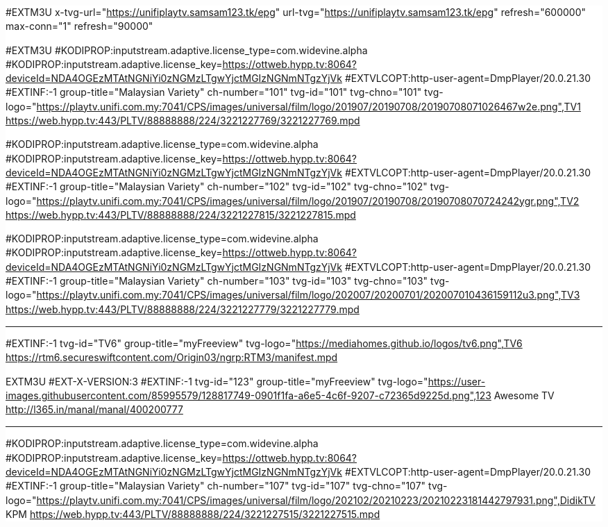 #EXTM3U x-tvg-url="https://unifiplaytv.samsam123.tk/epg" url-tvg="https://unifiplaytv.samsam123.tk/epg" refresh="600000" max-conn="1" refresh="90000"

#EXTM3U
#KODIPROP:inputstream.adaptive.license_type=com.widevine.alpha
#KODIPROP:inputstream.adaptive.license_key=https://ottweb.hypp.tv:8064?deviceId=NDA4OGEzMTAtNGNiYi0zNGMzLTgwYjctMGIzNGNmNTgzYjVk
#EXTVLCOPT:http-user-agent=DmpPlayer/20.0.21.30
#EXTINF:-1 group-title="Malaysian Variety" ch-number="101" tvg-id="101" tvg-chno="101" tvg-logo="https://playtv.unifi.com.my:7041/CPS/images/universal/film/logo/201907/20190708/20190708071026467w2e.png",TV1
https://web.hypp.tv:443/PLTV/88888888/224/3221227769/3221227769.mpd

#KODIPROP:inputstream.adaptive.license_type=com.widevine.alpha
#KODIPROP:inputstream.adaptive.license_key=https://ottweb.hypp.tv:8064?deviceId=NDA4OGEzMTAtNGNiYi0zNGMzLTgwYjctMGIzNGNmNTgzYjVk
#EXTVLCOPT:http-user-agent=DmpPlayer/20.0.21.30
#EXTINF:-1 group-title="Malaysian Variety" ch-number="102" tvg-id="102" tvg-chno="102" tvg-logo="https://playtv.unifi.com.my:7041/CPS/images/universal/film/logo/201907/20190708/20190708070724242ygr.png",TV2
https://web.hypp.tv:443/PLTV/88888888/224/3221227815/3221227815.mpd

#KODIPROP:inputstream.adaptive.license_type=com.widevine.alpha
#KODIPROP:inputstream.adaptive.license_key=https://ottweb.hypp.tv:8064?deviceId=NDA4OGEzMTAtNGNiYi0zNGMzLTgwYjctMGIzNGNmNTgzYjVk
#EXTVLCOPT:http-user-agent=DmpPlayer/20.0.21.30
#EXTINF:-1 group-title="Malaysian Variety" ch-number="103" tvg-id="103" tvg-chno="103" tvg-logo="https://playtv.unifi.com.my:7041/CPS/images/universal/film/logo/202007/20200701/202007010436159112u3.png",TV3
https://web.hypp.tv:443/PLTV/88888888/224/3221227779/3221227779.mpd



------------------------------------------------

#EXTINF:-1 tvg-id="TV6" group-title="myFreeview" tvg-logo="https://mediahomes.github.io/logos/tv6.png",TV6
https://rtm6.secureswiftcontent.com/Origin03/ngrp:RTM3/manifest.mpd


EXTM3U
#EXT-X-VERSION:3
#EXTINF:-1 tvg-id="123" group-title="myFreeview" tvg-logo="https://user-images.githubusercontent.com/85995579/128817749-0901f1fa-a6e5-4c6f-9207-c72365d9225d.png",123 Awesome TV
http://l365.in/manal/manal/400200777


---------------------------------------------




#KODIPROP:inputstream.adaptive.license_type=com.widevine.alpha
#KODIPROP:inputstream.adaptive.license_key=https://ottweb.hypp.tv:8064?deviceId=NDA4OGEzMTAtNGNiYi0zNGMzLTgwYjctMGIzNGNmNTgzYjVk
#EXTVLCOPT:http-user-agent=DmpPlayer/20.0.21.30
#EXTINF:-1 group-title="Malaysian Variety" ch-number="107" tvg-id="107" tvg-chno="107" tvg-logo="https://playtv.unifi.com.my:7041/CPS/images/universal/film/logo/202102/20210223/20210223181442797931.png",DidikTV KPM
https://web.hypp.tv:443/PLTV/88888888/224/3221227515/3221227515.mpd
